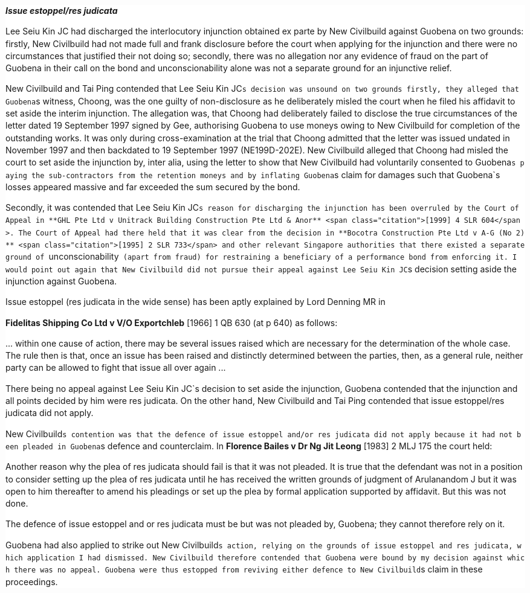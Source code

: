 **_Issue estoppel/res judicata_** 

Lee Seiu Kin JC had discharged the interlocutory injunction obtained ex parte by New Civilbuild against Guobena on two grounds: firstly, New Civilbuild had not made full and frank disclosure before the court when applying for the injunction and there were no circumstances that justified their not doing so; secondly, there was no allegation nor any evidence of fraud on the part of Guobena in their call on the bond and unconscionability alone was not a separate ground for an injunctive relief. 

New Civilbuild and Tai Ping contended that Lee Seiu Kin JC`s decision was unsound on two grounds firstly, they alleged that Guobena`s witness, Choong, was the one guilty of non-disclosure as he deliberately misled the court when he filed his affidavit to set aside the interim injunction. The allegation was, that Choong had deliberately failed to disclose the true circumstances of the letter dated 19 September 1997 signed by Gee, authorising Guobena to use moneys owing to New Civilbuild for completion of the outstanding works. It was only during cross-examination at the trial that Choong admitted that the letter was issued undated in November 1997 and then backdated to 19 September 1997 (NE199D-202E). New Civilbuild alleged that Choong had misled the court to set aside the injunction by, inter alia, using the letter to show that New Civilbuild had voluntarily consented to Guobena`s paying the sub-contractors from the retention moneys and by inflating Guobena`s claim for damages such that Guobena`s losses appeared massive and far exceeded the sum secured by the bond. 

Secondly, it was contended that Lee Seiu Kin JC`s reason for discharging the injunction has been overruled by the Court of Appeal in **GHL Pte Ltd v Unitrack Building Construction Pte Ltd & Anor** <span class="citation">[1999] 4 SLR 604</span>. The Court of Appeal had there held that it was clear from the decision in **Bocotra Construction Pte Ltd v A-G (No 2)** <span class="citation">[1995] 2 SLR 733</span> and other relevant Singapore authorities that there existed a separate ground of `unconscionability` (apart from fraud) for restraining a beneficiary of a performance bond from enforcing it. I would point out again that New Civilbuild did not pursue their appeal against Lee Seiu Kin JC`s decision setting aside the injunction against Guobena. 

Issue estoppel (res judicata in the wide sense) has been aptly explained by Lord Denning MR in 


**Fidelitas Shipping Co Ltd v V/O Exportchleb** [1966] 1 QB 630 (at p 640) as follows: 

 ... within one cause of action, there may be several issues raised which are necessary for the determination of the whole case. The rule then is that, once an issue has been raised and distinctly determined between the parties, then, as a general rule, neither party can be allowed to fight that issue all over again ... 

There being no appeal against Lee Seiu Kin JC`s decision to set aside the injunction, Guobena contended that the injunction and all points decided by him were res judicata. On the other hand, New Civilbuild and Tai Ping contended that issue estoppel/res judicata did not apply. 

New Civilbuild`s contention was that the defence of issue estoppel and/or res judicata did not apply because it had not been pleaded in Guobena`s defence and counterclaim. In **Florence Bailes v Dr Ng Jit Leong** [1983] 2 MLJ 175 the court held: 

 Another reason why the plea of res judicata should fail is that it was not pleaded. It is true that the defendant was not in a position to consider setting up the plea of res judicata until he has received the written grounds of judgment of Arulanandom J but it was open to him thereafter to amend his pleadings or set up the plea by formal application supported by affidavit. But this was not done. 

The defence of issue estoppel and or res judicata must be but was not pleaded by, Guobena; they cannot therefore rely on it. 

Guobena had also applied to strike out New Civilbuild`s action, relying on the grounds of issue estoppel and res judicata, which application I had dismissed. New Civilbuild therefore contended that Guobena were bound by my decision against which there was no appeal. Guobena were thus estopped from reviving either defence to New Civilbuild`s claim in these proceedings. 
